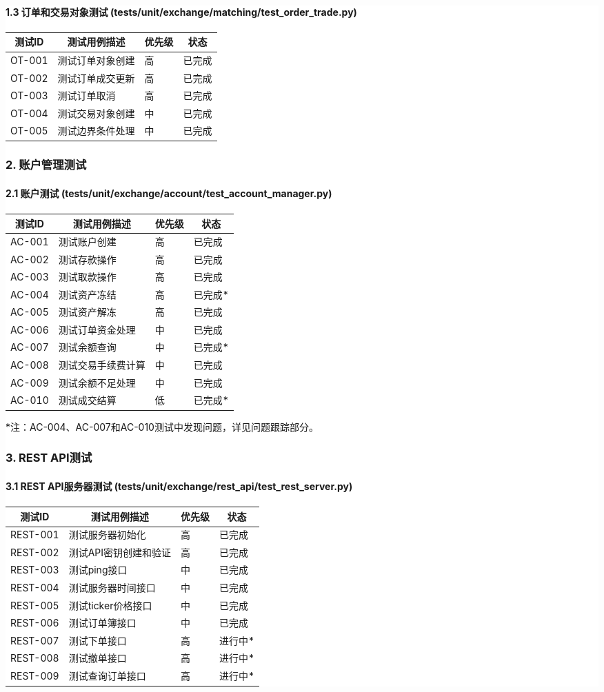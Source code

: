 #### 1.3 订单和交易对象测试 (tests/unit/exchange/matching/test_order_trade.py)

| 测试ID | 测试用例描述 | 优先级 | 状态 |
|-------|------------|-------|------|
| OT-001 | 测试订单对象创建 | 高 | 已完成 |
| OT-002 | 测试订单成交更新 | 高 | 已完成 |
| OT-003 | 测试订单取消 | 高 | 已完成 |
| OT-004 | 测试交易对象创建 | 中 | 已完成 |
| OT-005 | 测试边界条件处理 | 中 | 已完成 |

### 2. 账户管理测试

#### 2.1 账户测试 (tests/unit/exchange/account/test_account_manager.py)

| 测试ID | 测试用例描述 | 优先级 | 状态 |
|-------|------------|-------|------|
| AC-001 | 测试账户创建 | 高 | 已完成 |
| AC-002 | 测试存款操作 | 高 | 已完成 |
| AC-003 | 测试取款操作 | 高 | 已完成 |
| AC-004 | 测试资产冻结 | 高 | 已完成* |
| AC-005 | 测试资产解冻 | 高 | 已完成 |
| AC-006 | 测试订单资金处理 | 中 | 已完成 |
| AC-007 | 测试余额查询 | 中 | 已完成* |
| AC-008 | 测试交易手续费计算 | 中 | 已完成 |
| AC-009 | 测试余额不足处理 | 中 | 已完成 |
| AC-010 | 测试成交结算 | 低 | 已完成* |

*注：AC-004、AC-007和AC-010测试中发现问题，详见问题跟踪部分。

### 3. REST API测试

#### 3.1 REST API服务器测试 (tests/unit/exchange/rest_api/test_rest_server.py)

| 测试ID | 测试用例描述 | 优先级 | 状态 |
|-------|------------|-------|------|
| REST-001 | 测试服务器初始化 | 高 | 已完成 |
| REST-002 | 测试API密钥创建和验证 | 高 | 已完成 |
| REST-003 | 测试ping接口 | 中 | 已完成 |
| REST-004 | 测试服务器时间接口 | 中 | 已完成 |
| REST-005 | 测试ticker价格接口 | 中 | 已完成 |
| REST-006 | 测试订单簿接口 | 中 | 已完成 |
| REST-007 | 测试下单接口 | 高 | 进行中* |
| REST-008 | 测试撤单接口 | 高 | 进行中* |
| REST-009 | 测试查询订单接口 | 高 | 进行中* |
